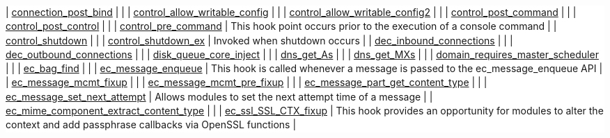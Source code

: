 | [connection_post_bind](/momentum/3/3-api/hooks-core-connection-post-bind)                                     |                                                                                                                                                             |
| [control_allow_writable_config](/momentum/3/3-api/hooks-core-control-allow-writable-config)                   |                                                                                                                                                             |
| [control_allow_writable_config2](/momentum/3/3-api/hooks-core-control-allow-writable-config-2)                 |                                                                                                                                                             |
| [control_post_command](/momentum/3/3-api/hooks-core-control-post-command)                                     |                                                                                                                                                             |
| [control_post_control](/momentum/3/3-api/hooks-core-control-post-control)                                     |                                                                                                                                                             |
| [control_pre_command](/momentum/3/3-api/hooks-core-control-pre-command)                                       | This hook point occurs prior to the execution of a console command                                                                                          |
| [control_shutdown](/momentum/3/3-api/hooks-core-control-shutdown)                                             |                                                                                                                                                             |
| [control_shutdown_ex](/momentum/3/3-api/hooks-core-control-shutdown-ex)                                       | Invoked when shutdown occurs                                                                                                                                |
| [dec_inbound_connections](/momentum/3/3-api/hooks-core-dec-inbound-connections)                               |                                                                                                                                                             |
| [dec_outbound_connections](/momentum/3/3-api/hooks-core-dec-outbound-connections)                             |                                                                                                                                                             |
| [disk_queue_core_inject](/momentum/3/3-api/hooks-core-disk-queue-core-inject)                                 |                                                                                                                                                             |
| [dns_get_As](/momentum/3/3-api/hooks-core-dns-get-as)                                                         |                                                                                                                                                             |
| [dns_get_MXs](/momentum/3/3-api/hooks-core-dns-get-m-xs)                                                       |                                                                                                                                                             |
| [domain_requires_master_scheduler](/momentum/3/3-api/hooks-core-domain-requires-master-scheduler)             |                                                                                                                                                             |
| [ec_bag_find](/momentum/3/3-api/hooks-core-ec-bag-find)                                                       |                                                                                                                                                             |
| [ec_message_enqueue](/momentum/3/3-api/hooks-core-ec-message-enqueue)                                         | This hook is called whenever a message is passed to the ec_message_enqueue API                                                                              |
| [ec_message_mcmt_fixup](/momentum/3/3-api/hooks-core-ec-message-mcmt-fixup)                                   |                                                                                                                                                             |
| [ec_message_mcmt_pre_fixup](/momentum/3/3-api/hooks-core-ec-message-mcmt-pre-fixup)                           |                                                                                                                                                             |
| [ec_message_part_get_content_type](/momentum/3/3-api/hooks-core-ec-message-part-get-content-type)             |                                                                                                                                                             |
| [ec_message_set_next_attempt](/momentum/3/3-api/hooks-core-ec-message-set-next-attempt)                       | Allows modules to set the next attempt time of a message                                                                                                    |
| [ec_mime_component_extract_content_type](/momentum/3/3-api/hooks-core-ec-mime-component-extract-content-type) |                                                                                                                                                             |
| [ec_ssl_SSL_CTX_fixup](/momentum/3/3-api/hooks-core-ec-ssl-ssl-ctx-fixup)                                     | This hook provides an opportunity for modules to alter the context and add passphrase callbacks via OpenSSL functions                                       |